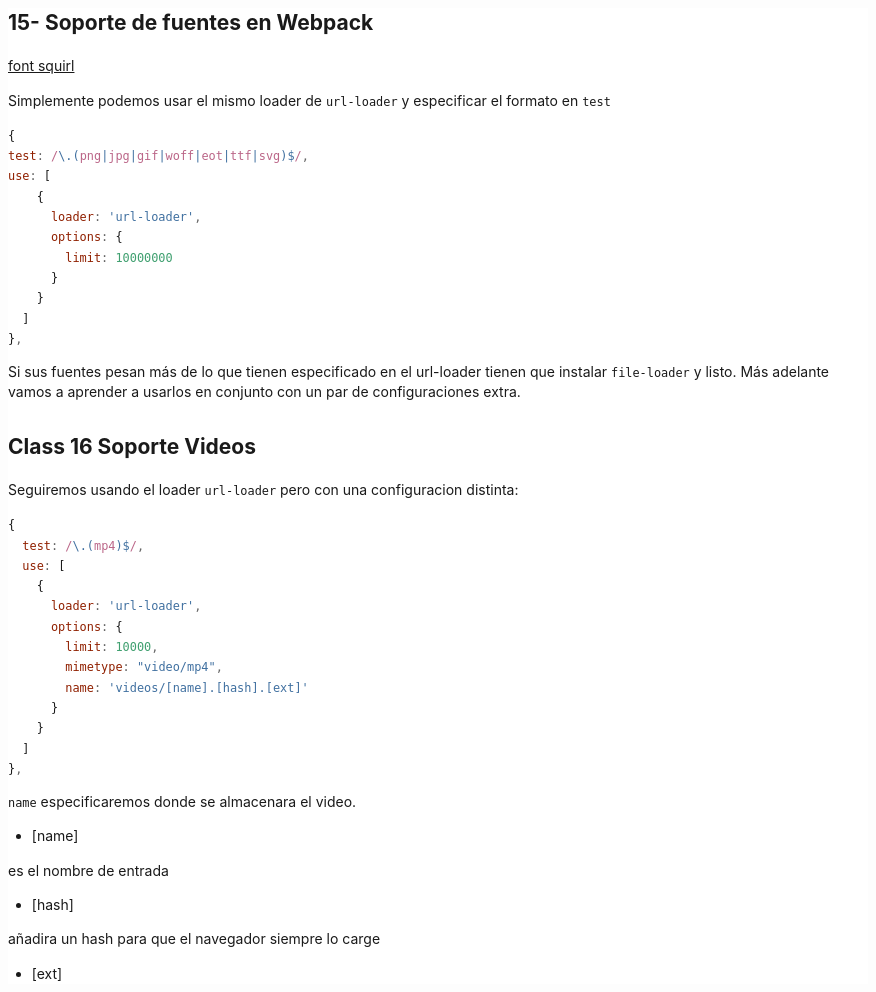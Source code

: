 ## 15- Soporte de fuentes en Webpack

[font squirl](https://www.fontsquirrel.com/)

Simplemente podemos usar el mismo loader de `url-loader` y especificar el formato en `test`

```js
{
test: /\.(png|jpg|gif|woff|eot|ttf|svg)$/,
use: [
    {
      loader: 'url-loader',
      options: {
        limit: 10000000
      }
    }
  ]
},
```

Si sus fuentes pesan más de lo que tienen especificado en el url-loader tienen que instalar `file-loader` y listo. Más adelante vamos a aprender a usarlos en conjunto con un par de configuraciones extra.

## Class 16 Soporte Videos

Seguiremos usando el loader `url-loader` pero con una configuracion distinta:

```js
{
  test: /\.(mp4)$/,
  use: [
    {
      loader: 'url-loader',
      options: {
        limit: 10000,
        mimetype: "video/mp4",
        name: 'videos/[name].[hash].[ext]'
      }
    }
  ]
},
```

`name` especificaremos donde se almacenara el video.

- [name]

es el nombre de entrada

- [hash]

añadira un hash para que el navegador siempre lo carge

- [ext]
